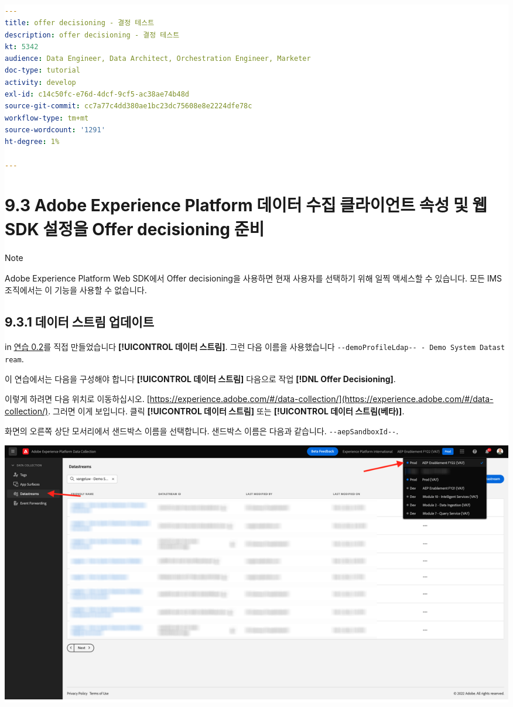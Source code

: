 ```yaml
---
title: offer decisioning - 결정 테스트
description: offer decisioning - 결정 테스트
kt: 5342
audience: Data Engineer, Data Architect, Orchestration Engineer, Marketer
doc-type: tutorial
activity: develop
exl-id: c14c50fc-e76d-4dcf-9cf5-ac38ae74b48d
source-git-commit: cc7a77c4dd380ae1bc23dc75608e8e2224dfe78c
workflow-type: tm+mt
source-wordcount: '1291'
ht-degree: 1%

---
```


# 9.3 Adobe Experience Platform 데이터 수집 클라이언트 속성 및 웹 SDK 설정을 Offer decisioning 준비

>[!NOTE]
>
>Adobe Experience Platform Web SDK에서 Offer decisioning을 사용하면 현재 사용자를 선택하기 위해 일찍 액세스할 수 있습니다. 모든 IMS 조직에서는 이 기능을 사용할 수 없습니다.

## 9.3.1 데이터 스트림 업데이트

in [연습 0.2](./../../modules/module0/ex2.md)를 직접 만들었습니다 **[!UICONTROL 데이터 스트림]**. 그런 다음 이름을 사용했습니다 `--demoProfileLdap-- - Demo System Datastream`.

이 연습에서는 다음을 구성해야 합니다 **[!UICONTROL 데이터 스트림]** 다음으로 작업 **[!DNL Offer Decisioning]**.

이렇게 하려면 다음 위치로 이동하십시오. [https://experience.adobe.com/#/data-collection/](https://experience.adobe.com/#/data-collection/). 그러면 이게 보입니다. 클릭 **[!UICONTROL 데이터 스트림]** 또는 **[!UICONTROL 데이터 스트림(베타)]**.

화면의 오른쪽 상단 모서리에서 샌드박스 이름을 선택합니다. 샌드박스 이름은 다음과 같습니다. `--aepSandboxId--`.

![왼쪽 탐색에서 Edge Configuration 아이콘을 클릭합니다](./images/edgeconfig1b.png)
